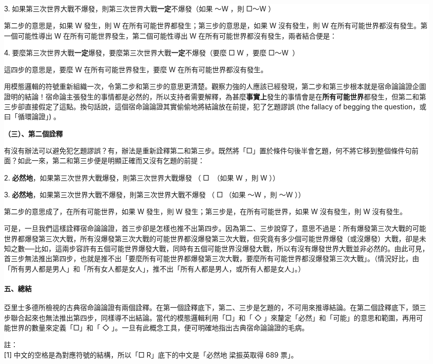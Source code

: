 3\. 如果第三次世界大戰不爆發，則第三次世界大戰**一定**不爆發（如果 ～W ，則 □～W ）

第二步的意思是，如果 W 發生，則 W 在所有可能世界都發生；第三步的意思是，如果 W 沒有發生，則 W 在所有可能世界都沒有發生。第一個可能性導出 W 在所有可能世界發生，第二個可能性導出 W 在所有可能世界都沒有發生，兩者結合便是：

4\. 要麼第三次世界大戰**一定**爆發，要麼第三次世界大戰**一定**不爆發（要麼 □ W ，要麼 □～W  ）

這四步的意思是，要麼 W 在所有可能世界發生，要麼 W 在所有可能世界都沒有發生。

用模態邏輯的符號重新組織一次，令第二步和第三步的意思更清楚。觀察力強的人應該已經發現，第二步和第三步根本就是宿命論論證企圖證明的結論！宿命論主張發生的事情都是必然的，所以支持者需要解釋，為甚麼**事實上**發生的事情會是在**所有可能世界**都發生，但第二和第三步卻直接假定了這點。換句話說，這個宿命論論證其實偷偷地將結論放在前提，犯了乞題謬誤 (the fallacy of begging the question，或曰「循環論證」) 。

**（三）、第二個詮釋**

有沒有辦法可以避免犯乞題謬誤？有，辦法是重新詮釋第二和第三步。既然將「□」置於條件句後半會乞題，何不將它移到整個條件句前面？如此一來，第二和第三步便是明顯正確而又沒有乞題的前提：

2\. **必然地**，如果第三次世界大戰爆發，則第三次世界大戰爆發 （ □  （如果 W ，則 W ））

3\. **必然地**，如果第三次世界大戰不爆發，則第三次世界大戰不爆發 （ □ （如果 ～W ，則 ～W ））

第二步的意思成了，在所有可能世界，如果 W 發生，則 W 發生；第三步是，在所有可能世界，如果 W 沒有發生，則 W 沒有發生。

可是，一旦我們這樣詮釋宿命論論證，首三步卻是怎樣也推不出第四步。因為第二、三步說穿了，意思不過是：所有爆發第三次大戰的可能世界都爆發第三次大戰，所有沒爆發第三次大戰的可能世界都沒爆發第三次大戰，但究竟有多少個可能世界爆發（或沒爆發）大戰，卻是未知之數──比如，這兩步容許有五個可能世界爆發大戰，同時有五個可能世界沒爆發大戰，所以有沒有爆發世界大戰並非必然的。由此可見，首三步無法推出第四步，也就是推不出「要麼所有可能世界都爆發第三次大戰，要麼所有可能世界都沒爆發第三次大戰」。（情況好比，由「所有男人都是男人」和「所有女人都是女人」，推不出「所有人都是男人，或所有人都是女人」。）

#### **五、總結**

亞里士多德所檢視的古典宿命論論證有兩個詮釋。在第一個詮釋底下，第二、三步是乞題的，不可用來推導結論。在第二個詮釋底下，頭三步聯合起來也無法推出第四步，同樣導不出結論。當代的模態邏輯利用「□」和「 ◇ 」來釐定「必然」和「可能」的意思和範圍，再用可能世界的數量來定義「□」和「 ◇ 」。一旦有此概念工具，便可明確地指出古典宿命論論證的毛病。

註：  
\[1\] 中文的空格是為對應符號的結構，所以「□ R」底下的中文是「必然地 梁振英取得 689 票」。